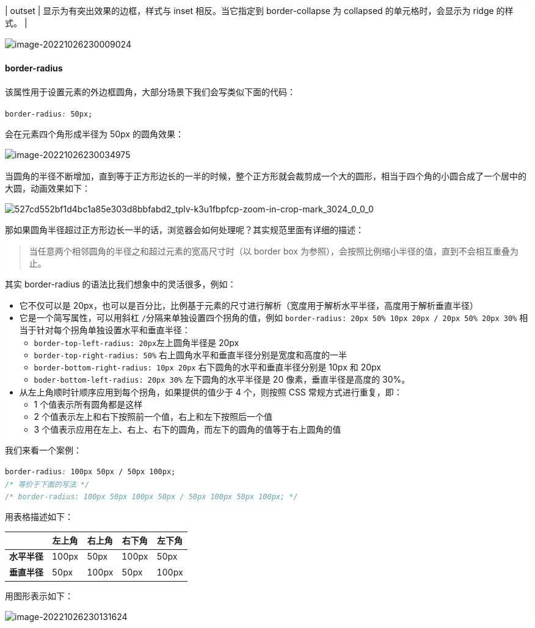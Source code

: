 | outset | 显示为有突出效果的边框，样式与 inset 相反。当它指定到 border-collapse 为 collapsed 的单元格时，会显示为 ridge 的样式。                                                                                                       |

![image-20221026230009024](https://femarkdownpicture.oss-cn-qingdao.aliyuncs.com/img/image-20221026230009024.png)

#### border-radius

该属性用于设置元素的外边框圆角，大部分场景下我们会写类似下面的代码：

```css
border-radius: 50px;
```

会在元素四个角形成半径为 50px 的圆角效果：

![image-20221026230034975](https://femarkdownpicture.oss-cn-qingdao.aliyuncs.com/img/image-20221026230034975.png)

当圆角的半径不断增加，直到等于正方形边长的一半的时候，整个正方形就会裁剪成一个大的圆形，相当于四个角的小圆合成了一个居中的大圆，动画效果如下：

![527cd552bf1d4bc1a85e303d8bbfabd2_tplv-k3u1fbpfcp-zoom-in-crop-mark_3024_0_0_0](https://femarkdownpicture.oss-cn-qingdao.aliyuncs.com/img/527cd552bf1d4bc1a85e303d8bbfabd2_tplv-k3u1fbpfcp-zoom-in-crop-mark_3024_0_0_0.gif)

那如果圆角半径超过正方形边长一半的话，浏览器会如何处理呢？其实规范里面有详细的描述：

> 当任意两个相邻圆角的半径之和超过元素的宽高尺寸时（以 border box 为参照），会按照比例缩小半径的值，直到不会相互重叠为止。

其实 border-radius 的语法比我们想象中的灵活很多，例如：

- 它不仅可以是 20px，也可以是百分比，比例基于元素的尺寸进行解析（宽度用于解析水平半径，高度用于解析垂直半径）
- 它是一个简写属性，可以用斜杠 `/`分隔来单独设置四个拐角的值，例如 `border-radius: 20px 50% 10px 20px / 20px 50% 20px 30%` 相当于针对每个拐角单独设置水平和垂直半径：
  - `border-top-left-radius: 20px`左上圆角半径是 20px
  - `border-top-right-radius: 50%` 右上圆角水平和垂直半径分别是宽度和高度的一半
  - `border-bottom-right-radius: 10px 20px` 右下圆角的水平和垂直半径分别是 10px 和 20px
  - `boder-bottom-left-radius: 20px 30%` 左下圆角的水平半径是 20 像素，垂直半径是高度的 30%。
- 从左上角顺时针顺序应用到每个拐角，如果提供的值少于 4 个，则按照 CSS 常规方式进行重复，即：
  - 1 个值表示所有圆角都是这样
  - 2 个值表示左上和右下按照前一个值，右上和左下按照后一个值
  - 3 个值表示应用在左上、右上、右下的圆角，而左下的圆角的值等于右上圆角的值

我们来看一个案例：

```css
border-radius: 100px 50px / 50px 100px;
/* 等价于下面的写法 */
/* border-radius: 100px 50px 100px 50px / 50px 100px 50px 100px; */
```

用表格描述如下：

|              | **左上角** | **右上角** | **右下角** | **左下角** |
| ------------ | ---------- | ---------- | ---------- | ---------- |
| **水平半径** | 100px      | 50px       | 100px      | 50px       |
| **垂直半径** | 50px       | 100px      | 50px       | 100px      |

用图形表示如下：

![image-20221026230131624](https://femarkdownpicture.oss-cn-qingdao.aliyuncs.com/img/image-20221026230131624.png)

